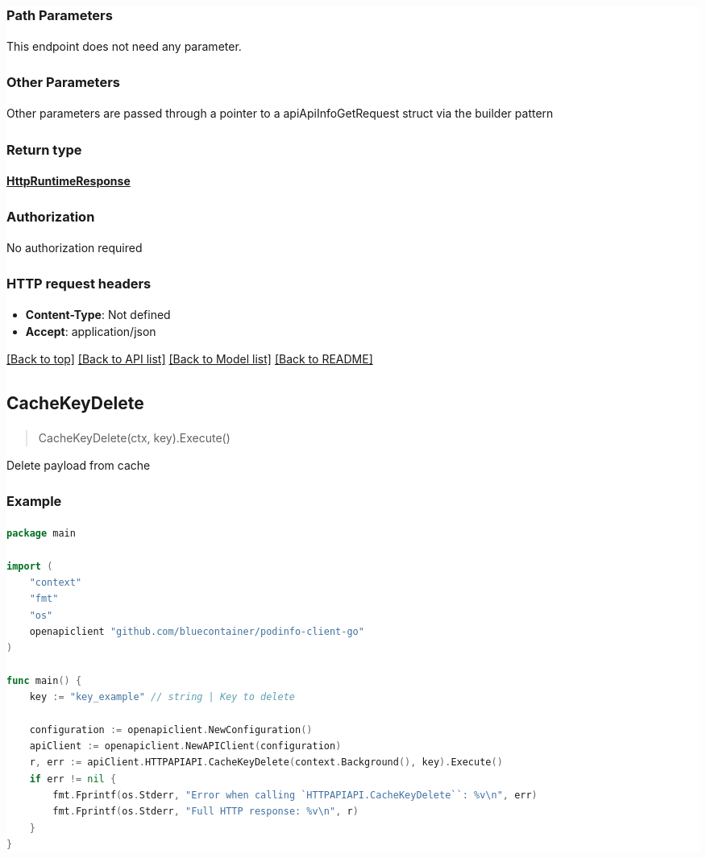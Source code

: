 ### Path Parameters

This endpoint does not need any parameter.

### Other Parameters

Other parameters are passed through a pointer to a apiApiInfoGetRequest struct via the builder pattern


### Return type

[**HttpRuntimeResponse**](HttpRuntimeResponse.md)

### Authorization

No authorization required

### HTTP request headers

- **Content-Type**: Not defined
- **Accept**: application/json

[[Back to top]](#) [[Back to API list]](../README.md#documentation-for-api-endpoints)
[[Back to Model list]](../README.md#documentation-for-models)
[[Back to README]](../README.md)


## CacheKeyDelete

> CacheKeyDelete(ctx, key).Execute()

Delete payload from cache



### Example

```go
package main

import (
	"context"
	"fmt"
	"os"
	openapiclient "github.com/bluecontainer/podinfo-client-go"
)

func main() {
	key := "key_example" // string | Key to delete

	configuration := openapiclient.NewConfiguration()
	apiClient := openapiclient.NewAPIClient(configuration)
	r, err := apiClient.HTTPAPIAPI.CacheKeyDelete(context.Background(), key).Execute()
	if err != nil {
		fmt.Fprintf(os.Stderr, "Error when calling `HTTPAPIAPI.CacheKeyDelete``: %v\n", err)
		fmt.Fprintf(os.Stderr, "Full HTTP response: %v\n", r)
	}
}
```
